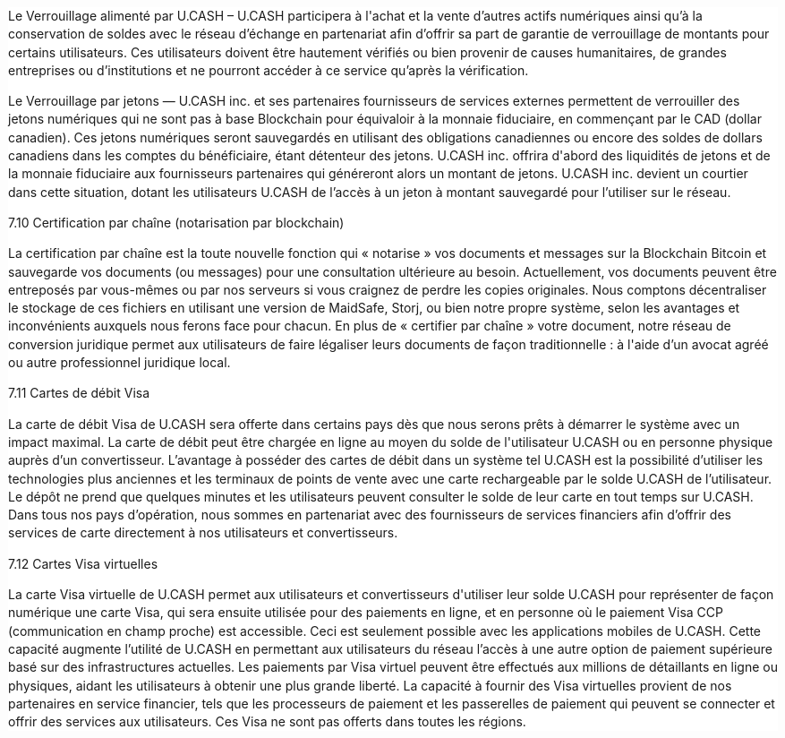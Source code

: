 
 

Le Verrouillage alimenté par U.CASH – U.CASH participera à l'achat et la vente d’autres actifs numériques ainsi qu’à la conservation de soldes avec le réseau d’échange en partenariat afin d’offrir sa part de garantie de verrouillage de montants pour certains utilisateurs. Ces utilisateurs doivent être hautement vérifiés ou bien provenir de causes humanitaires, de grandes entreprises ou d’institutions et ne pourront accéder à ce service qu’après la vérification. 

 

Le Verrouillage par jetons — U.CASH inc. et ses partenaires fournisseurs de services externes permettent de verrouiller des jetons numériques qui ne sont pas à base Blockchain pour équivaloir à la monnaie fiduciaire, en commençant par le CAD (dollar canadien). Ces jetons numériques seront sauvegardés en utilisant des obligations canadiennes ou encore des soldes de dollars canadiens dans les comptes du bénéficiaire, étant détenteur des jetons. U.CASH inc. offrira d'abord des liquidités de jetons et de la monnaie fiduciaire aux fournisseurs partenaires qui généreront alors un montant de jetons. U.CASH inc. devient un courtier dans cette situation, dotant les utilisateurs U.CASH de l’accès à un jeton à montant sauvegardé pour l’utiliser sur le réseau.

 

7.10 	Certification par chaîne (notarisation par blockchain)

 

La certification par chaîne est la toute nouvelle fonction qui « notarise » vos documents et messages sur la Blockchain Bitcoin et sauvegarde vos documents (ou messages) pour une consultation ultérieure au besoin. Actuellement, vos documents peuvent être entreposés par vous-mêmes ou par nos serveurs si vous craignez de perdre les copies originales. Nous comptons décentraliser le stockage de ces fichiers en utilisant une version de MaidSafe, Storj, ou bien notre propre système, selon les avantages et inconvénients auxquels nous ferons face pour chacun. En plus de « certifier par chaîne » votre document, notre réseau de conversion juridique permet aux utilisateurs de faire légaliser leurs documents de façon traditionnelle : à l'aide d’un avocat agréé ou autre professionnel juridique local.

 

7.11 	Cartes de débit Visa

 

La carte de débit Visa de U.CASH sera offerte dans certains pays dès que nous serons prêts à démarrer le système avec un impact maximal. La carte de débit peut être chargée en ligne au moyen du solde de l'utilisateur U.CASH ou en personne physique auprès d’un convertisseur. L’avantage à posséder des cartes de débit dans un système tel U.CASH est la possibilité d’utiliser les technologies plus anciennes et les terminaux de points de vente avec une carte rechargeable par le solde U.CASH de l’utilisateur. Le dépôt ne prend que quelques minutes et les utilisateurs peuvent consulter le solde de leur carte en tout temps sur U.CASH.   Dans tous nos pays d’opération, nous sommes en partenariat avec des fournisseurs de services financiers afin d’offrir des services de carte directement à nos utilisateurs et convertisseurs.

 

7.12 	Cartes Visa virtuelles

 

La carte Visa virtuelle de U.CASH permet aux utilisateurs et convertisseurs d'utiliser leur solde U.CASH pour représenter de façon numérique une carte Visa, qui sera ensuite utilisée pour des paiements en ligne, et en personne où le paiement Visa CCP (communication en champ proche) est accessible. Ceci est seulement possible avec les applications mobiles de U.CASH. Cette capacité augmente l’utilité de U.CASH en permettant aux utilisateurs du réseau l’accès à une autre option de paiement supérieure basé sur des infrastructures actuelles. Les paiements par Visa virtuel peuvent être effectués aux millions de détaillants en ligne ou physiques, aidant les utilisateurs à obtenir une plus grande liberté. La capacité à fournir des Visa virtuelles provient de nos partenaires en service financier, tels que les processeurs de paiement et les passerelles de paiement qui peuvent se connecter et offrir des services aux utilisateurs. Ces Visa ne sont pas offerts dans toutes les régions.

